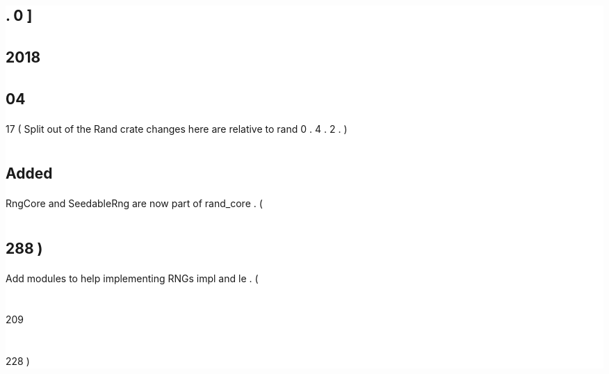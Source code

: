 .
0
]
-
2018
-
04
-
17
(
Split
out
of
the
Rand
crate
changes
here
are
relative
to
rand
0
.
4
.
2
.
)
#
#
#
Added
-
RngCore
and
SeedableRng
are
now
part
of
rand_core
.
(
#
288
)
-
Add
modules
to
help
implementing
RNGs
impl
and
le
.
(
#
209
#
228
)